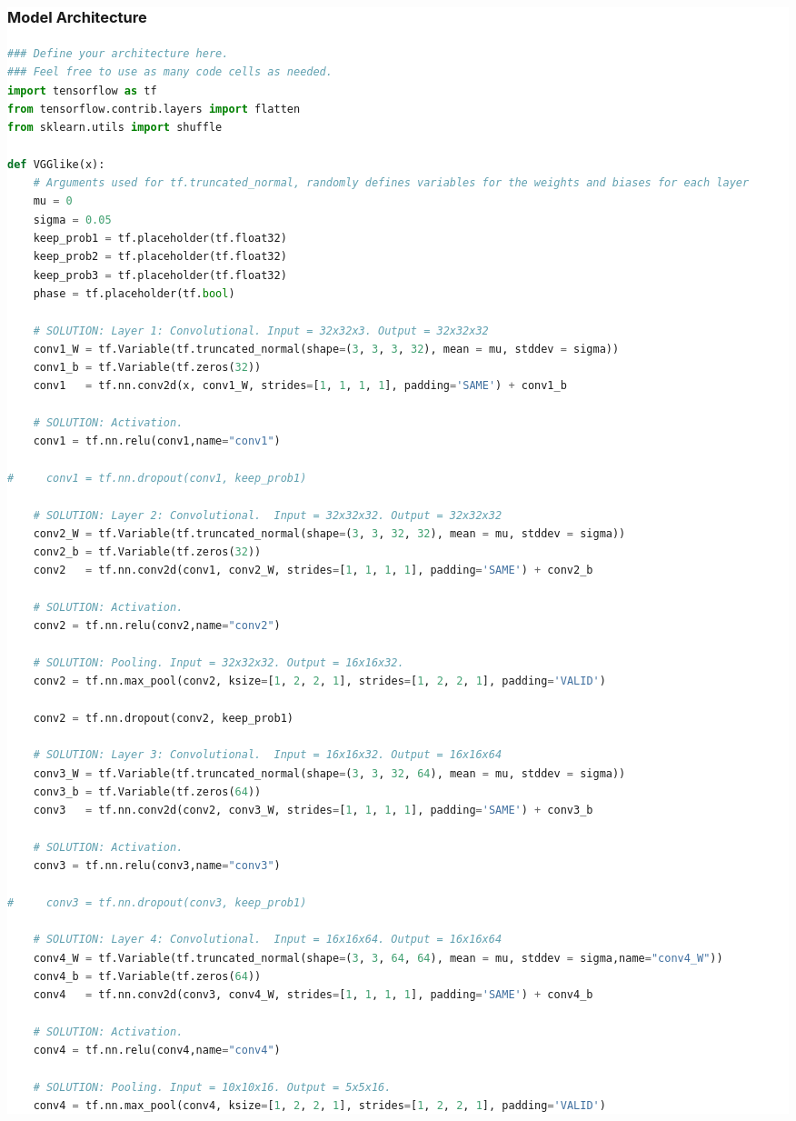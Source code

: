### Model Architecture


```python
### Define your architecture here.
### Feel free to use as many code cells as needed.
import tensorflow as tf
from tensorflow.contrib.layers import flatten
from sklearn.utils import shuffle

def VGGlike(x):    
    # Arguments used for tf.truncated_normal, randomly defines variables for the weights and biases for each layer
    mu = 0
    sigma = 0.05
    keep_prob1 = tf.placeholder(tf.float32)
    keep_prob2 = tf.placeholder(tf.float32)
    keep_prob3 = tf.placeholder(tf.float32)
    phase = tf.placeholder(tf.bool)
    
    # SOLUTION: Layer 1: Convolutional. Input = 32x32x3. Output = 32x32x32
    conv1_W = tf.Variable(tf.truncated_normal(shape=(3, 3, 3, 32), mean = mu, stddev = sigma))
    conv1_b = tf.Variable(tf.zeros(32))
    conv1   = tf.nn.conv2d(x, conv1_W, strides=[1, 1, 1, 1], padding='SAME') + conv1_b

    # SOLUTION: Activation.
    conv1 = tf.nn.relu(conv1,name="conv1")
    
#     conv1 = tf.nn.dropout(conv1, keep_prob1)
    
    # SOLUTION: Layer 2: Convolutional.  Input = 32x32x32. Output = 32x32x32
    conv2_W = tf.Variable(tf.truncated_normal(shape=(3, 3, 32, 32), mean = mu, stddev = sigma))
    conv2_b = tf.Variable(tf.zeros(32))
    conv2   = tf.nn.conv2d(conv1, conv2_W, strides=[1, 1, 1, 1], padding='SAME') + conv2_b
    
    # SOLUTION: Activation.
    conv2 = tf.nn.relu(conv2,name="conv2")

    # SOLUTION: Pooling. Input = 32x32x32. Output = 16x16x32.
    conv2 = tf.nn.max_pool(conv2, ksize=[1, 2, 2, 1], strides=[1, 2, 2, 1], padding='VALID')
    
    conv2 = tf.nn.dropout(conv2, keep_prob1)
    
    # SOLUTION: Layer 3: Convolutional.  Input = 16x16x32. Output = 16x16x64
    conv3_W = tf.Variable(tf.truncated_normal(shape=(3, 3, 32, 64), mean = mu, stddev = sigma))
    conv3_b = tf.Variable(tf.zeros(64))
    conv3   = tf.nn.conv2d(conv2, conv3_W, strides=[1, 1, 1, 1], padding='SAME') + conv3_b
    
    # SOLUTION: Activation.
    conv3 = tf.nn.relu(conv3,name="conv3")
    
#     conv3 = tf.nn.dropout(conv3, keep_prob1)
    
    # SOLUTION: Layer 4: Convolutional.  Input = 16x16x64. Output = 16x16x64
    conv4_W = tf.Variable(tf.truncated_normal(shape=(3, 3, 64, 64), mean = mu, stddev = sigma,name="conv4_W"))
    conv4_b = tf.Variable(tf.zeros(64))
    conv4   = tf.nn.conv2d(conv3, conv4_W, strides=[1, 1, 1, 1], padding='SAME') + conv4_b
    
    # SOLUTION: Activation.
    conv4 = tf.nn.relu(conv4,name="conv4")

    # SOLUTION: Pooling. Input = 10x10x16. Output = 5x5x16.
    conv4 = tf.nn.max_pool(conv4, ksize=[1, 2, 2, 1], strides=[1, 2, 2, 1], padding='VALID')
```